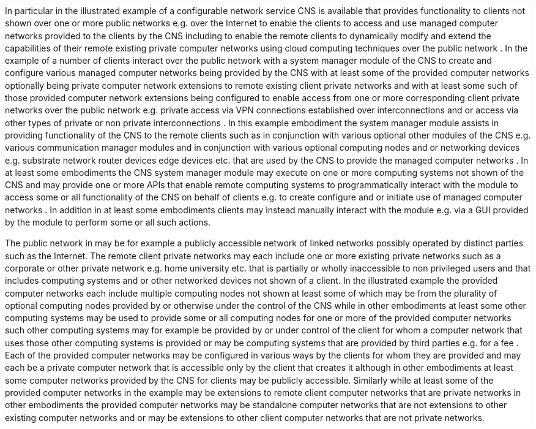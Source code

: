 In particular in the illustrated example of a configurable network service CNS is available that provides functionality to clients not shown over one or more public networks e.g. over the Internet to enable the clients to access and use managed computer networks provided to the clients by the CNS including to enable the remote clients to dynamically modify and extend the capabilities of their remote existing private computer networks using cloud computing techniques over the public network . In the example of a number of clients interact over the public network with a system manager module of the CNS to create and configure various managed computer networks being provided by the CNS with at least some of the provided computer networks optionally being private computer network extensions to remote existing client private networks and with at least some such of those provided computer network extensions being configured to enable access from one or more corresponding client private networks over the public network e.g. private access via VPN connections established over interconnections and or access via other types of private or non private interconnections . In this example embodiment the system manager module assists in providing functionality of the CNS to the remote clients such as in conjunction with various optional other modules of the CNS e.g. various communication manager modules and in conjunction with various optional computing nodes and or networking devices e.g. substrate network router devices edge devices etc. that are used by the CNS to provide the managed computer networks . In at least some embodiments the CNS system manager module may execute on one or more computing systems not shown of the CNS and may provide one or more APIs that enable remote computing systems to programmatically interact with the module to access some or all functionality of the CNS on behalf of clients e.g. to create configure and or initiate use of managed computer networks . In addition in at least some embodiments clients may instead manually interact with the module e.g. via a GUI provided by the module to perform some or all such actions.

The public network in may be for example a publicly accessible network of linked networks possibly operated by distinct parties such as the Internet. The remote client private networks may each include one or more existing private networks such as a corporate or other private network e.g. home university etc. that is partially or wholly inaccessible to non privileged users and that includes computing systems and or other networked devices not shown of a client. In the illustrated example the provided computer networks each include multiple computing nodes not shown at least some of which may be from the plurality of optional computing nodes provided by or otherwise under the control of the CNS while in other embodiments at least some other computing systems may be used to provide some or all computing nodes for one or more of the provided computer networks such other computing systems may for example be provided by or under control of the client for whom a computer network that uses those other computing systems is provided or may be computing systems that are provided by third parties e.g. for a fee . Each of the provided computer networks may be configured in various ways by the clients for whom they are provided and may each be a private computer network that is accessible only by the client that creates it although in other embodiments at least some computer networks provided by the CNS for clients may be publicly accessible. Similarly while at least some of the provided computer networks in the example may be extensions to remote client computer networks that are private networks in other embodiments the provided computer networks may be standalone computer networks that are not extensions to other existing computer networks and or may be extensions to other client computer networks that are not private networks.
